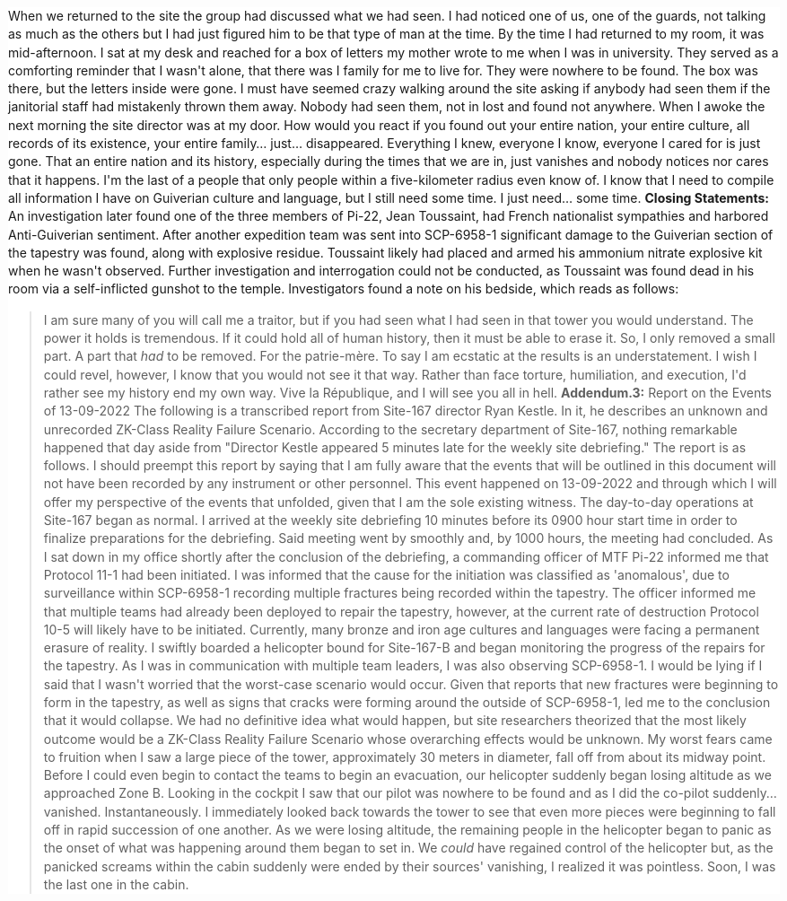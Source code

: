When we returned to the site the group had discussed what we had seen. I had noticed one of us, one of the guards, not talking as much as the others but I had just figured him to be that type of man at the time. By the time I had returned to my room, it was mid-afternoon. I sat at my desk and reached for a box of letters my mother wrote to me when I was in university. They served as a comforting reminder that I wasn't alone, that there was I family for me to live for. They were nowhere to be found. The box was there, but the letters inside were gone. I must have seemed crazy walking around the site asking if anybody had seen them if the janitorial staff had mistakenly thrown them away. Nobody had seen them, not in lost and found not anywhere. When I awoke the next morning the site director was at my door.
How would you react if you found out your entire nation, your entire culture, all records of its existence, your entire family… just… disappeared. Everything I knew, everyone I know, everyone I cared for is just gone. That an entire nation and its history, especially during the times that we are in, just vanishes and nobody notices nor cares that it happens. I'm the last of a people that only people within a five-kilometer radius even know of. I know that I need to compile all information I have on Guiverian culture and language, but I still need some time. I just need… some time.
**Closing Statements:** An investigation later found one of the three members of Pi-22, Jean Toussaint, had French nationalist sympathies and harbored Anti-Guiverian sentiment. After another expedition team was sent into SCP-6958-1 significant damage to the Guiverian section of the tapestry was found, along with explosive residue. Toussaint likely had placed and armed his ammonium nitrate explosive kit when he wasn't observed. Further investigation and interrogation could not be conducted, as Toussaint was found dead in his room via a self-inflicted gunshot to the temple. Investigators found a note on his bedside, which reads as follows:
> I am sure many of you will call me a traitor, but if you had seen what I had seen in that tower you would understand. The power it holds is tremendous. If it could hold all of human history, then it must be able to erase it. So, I only removed a small part. A part that _had_ to be removed. For the patrie-mère. To say I am ecstatic at the results is an understatement. I wish I could revel, however, I know that you would not see it that way. Rather than face torture, humiliation, and execution, I'd rather see my history end my own way. Vive la République, and I will see you all in hell.
**Addendum.3:** Report on the Events of 13-09-2022
The following is a transcribed report from Site-167 director Ryan Kestle. In it, he describes an unknown and unrecorded ZK-Class Reality Failure Scenario. According to the secretary department of Site-167, nothing remarkable happened that day aside from "Director Kestle appeared 5 minutes late for the weekly site debriefing." The report is as follows.
I should preempt this report by saying that I am fully aware that the events that will be outlined in this document will not have been recorded by any instrument or other personnel. This event happened on 13-09-2022 and through which I will offer my perspective of the events that unfolded, given that I am the sole existing witness.
The day-to-day operations at Site-167 began as normal. I arrived at the weekly site debriefing 10 minutes before its 0900 hour start time in order to finalize preparations for the debriefing. Said meeting went by smoothly and, by 1000 hours, the meeting had concluded. As I sat down in my office shortly after the conclusion of the debriefing, a commanding officer of MTF Pi-22 informed me that Protocol 11-1 had been initiated. I was informed that the cause for the initiation was classified as 'anomalous', due to surveillance within SCP-6958-1 recording multiple fractures being recorded within the tapestry. The officer informed me that multiple teams had already been deployed to repair the tapestry, however, at the current rate of destruction Protocol 10-5 will likely have to be initiated.
Currently, many bronze and iron age cultures and languages were facing a permanent erasure of reality. I swiftly boarded a helicopter bound for Site-167-B and began monitoring the progress of the repairs for the tapestry. As I was in communication with multiple team leaders, I was also observing SCP-6958-1. I would be lying if I said that I wasn't worried that the worst-case scenario would occur. Given that reports that new fractures were beginning to form in the tapestry, as well as signs that cracks were forming around the outside of SCP-6958-1, led me to the conclusion that it would collapse. We had no definitive idea what would happen, but site researchers theorized that the most likely outcome would be a ZK-Class Reality Failure Scenario whose overarching effects would be unknown.
My worst fears came to fruition when I saw a large piece of the tower, approximately 30 meters in diameter, fall off from about its midway point. Before I could even begin to contact the teams to begin an evacuation, our helicopter suddenly began losing altitude as we approached Zone B. Looking in the cockpit I saw that our pilot was nowhere to be found and as I did the co-pilot suddenly… vanished. Instantaneously. I immediately looked back towards the tower to see that even more pieces were beginning to fall off in rapid succession of one another. As we were losing altitude, the remaining people in the helicopter began to panic as the onset of what was happening around them began to set in. We _could_ have regained control of the helicopter but, as the panicked screams within the cabin suddenly were ended by their sources' vanishing, I realized it was pointless. Soon, I was the last one in the cabin.